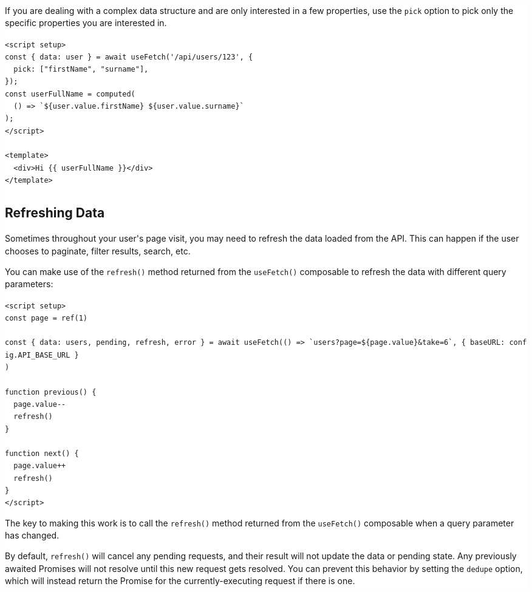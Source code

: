 ```vue
```

If you are dealing with a complex data structure and are only interested in a few properties, use the `pick` option to pick only the specific properties you are interested in.

```vue
<script setup>
const { data: user } = await useFetch('/api/users/123', {
  pick: ["firstName", "surname"],
});
const userFullName = computed(
  () => `${user.value.firstName} ${user.value.surname}`
);
</script>

<template>
  <div>Hi {{ userFullName }}</div>
</template>
```

## Refreshing Data

Sometimes throughout your user's page visit, you may need to refresh the data loaded from the API. This can happen if the user chooses to paginate, filter results, search, etc.

You can make use of the `refresh()` method returned from the `useFetch()` composable to refresh the data with different query parameters:

```vue
<script setup>
const page = ref(1)

const { data: users, pending, refresh, error } = await useFetch(() => `users?page=${page.value}&take=6`, { baseURL: config.API_BASE_URL }
)

function previous() {
  page.value--
  refresh()
}

function next() {
  page.value++
  refresh()
}
</script>
```

The key to making this work is to call the `refresh()` method returned from the `useFetch()` composable when a query parameter has changed.

By default, `refresh()` will cancel any pending requests, and their result will not update the data or pending state. Any previously awaited Promises will not resolve until this new request gets resolved. You can prevent this behavior by setting the `dedupe` option, which will instead return the Promise for the currently-executing request if there is one.
